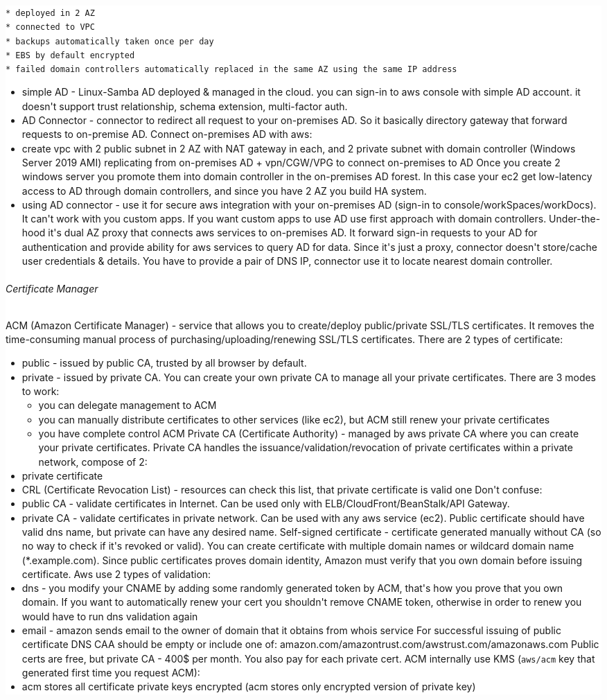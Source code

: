     * deployed in 2 AZ
    * connected to VPC
    * backups automatically taken once per day
    * EBS by default encrypted
    * failed domain controllers automatically replaced in the same AZ using the same IP address
* simple AD - Linux-Samba AD deployed & managed in the cloud. you can sign-in to aws console with simple AD account. it doesn't support trust relationship, schema extension, multi-factor auth.
* AD Connector - connector to redirect all request to your on-premises AD. So it basically directory gateway that forward requests to on-premise AD.
Connect on-premises AD with aws:
* create vpc with 2 public subnet in 2 AZ with NAT gateway in each, and 2 private subnet with domain controller (Windows Server 2019 AMI) replicating from on-premises AD + vpn/CGW/VPG to connect on-premises to AD
Once you create 2 windows server you promote them into domain controller in the on-premises AD forest. In this case your ec2 get low-latency access to AD through domain controllers, and since you have 2 AZ you build HA system.
* using AD connector - use it for secure aws integration with your on-premises AD (sign-in to console/workSpaces/workDocs). It can't work with you custom apps. If you want custom apps to use AD use first approach with domain controllers.
Under-the-hood it's dual AZ proxy that connects aws services to on-premises AD. It forward sign-in requests to your AD for authentication and provide ability for aws services to query AD for data.
Since it's just a proxy, connector doesn't store/cache user credentials & details. You have to provide a pair of DNS IP, connector use it to locate nearest domain controller.

###### Certificate Manager
ACM (Amazon Certificate Manager) - service that allows you to create/deploy public/private SSL/TLS certificates.
It removes the time-consuming manual process of purchasing/uploading/renewing SSL/TLS certificates. There are 2 types of certificate:
* public - issued by public CA, trusted by all browser by default. 
* private - issued by private CA. You can create your own private CA to manage all your private certificates. There are 3 modes to work:
    * you can delegate management to ACM
    * you can manually distribute certificates to other services (like ec2), but ACM still renew your private certificates
    * you have complete control
ACM Private CA (Certificate Authority) - managed by aws private CA where you can create your private certificates.
Private CA handles the issuance/validation/revocation of private certificates within a private network, compose of 2:
* private certificate
* CRL (Certificate Revocation List) - resources can check this list, that private certificate is valid one
Don't confuse:
* public CA - validate certificates in Internet. Can be used only with ELB/CloudFront/BeanStalk/API Gateway.
* private CA - validate certificates in private network. Can be used with any aws service (ec2).
Public certificate should have valid dns name, but private can have any desired name. Self-signed certificate - certificate generated manually without CA (so no way to check if it's revoked or valid).
You can create certificate with multiple domain names or wildcard domain name (*.example.com).
Since public certificates proves domain identity, Amazon must verify that you own domain before issuing certificate. Aws use 2 types of validation:
* dns - you modify your CNAME by adding some randomly generated token by ACM, that's how you prove that you own domain.
If you want to automatically renew your cert you shouldn't remove CNAME token, otherwise in order to renew you would have to run dns validation again
* email - amazon sends email to the owner of domain that it obtains from whois service
For successful issuing of public certificate DNS CAA should be empty or include one of: amazon.com/amazontrust.com/awstrust.com/amazonaws.com
Public certs are free, but private CA - 400$ per month. You also pay for each private cert.
ACM internally use KMS (`aws/acm` key that generated first time you request ACM):
* acm stores all certificate private keys encrypted (acm stores only encrypted version of private key)